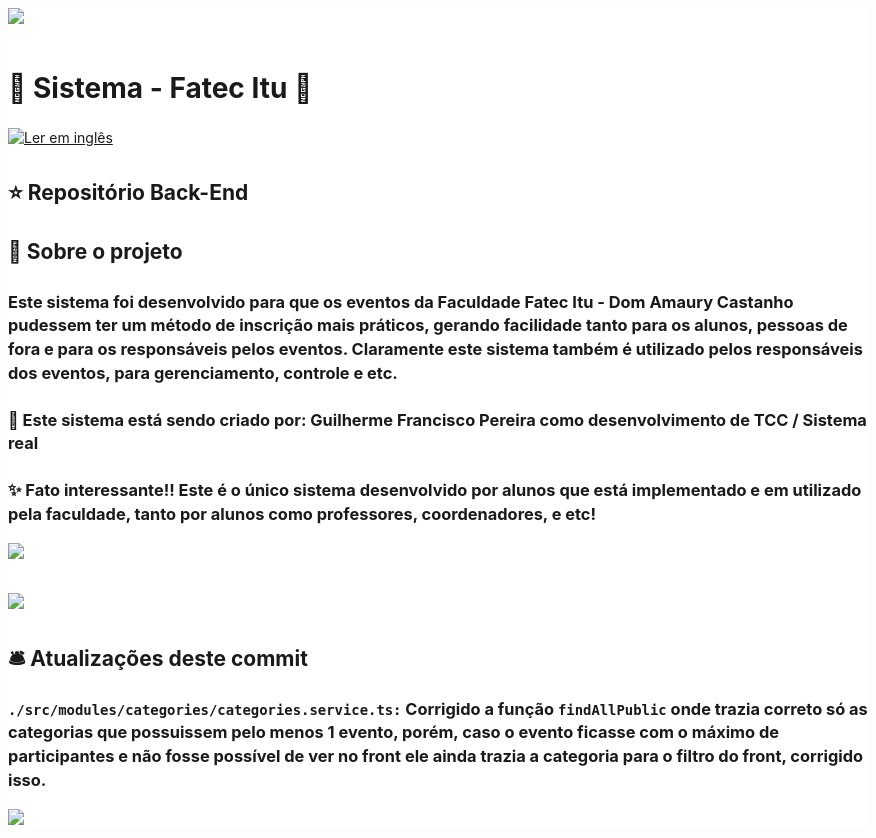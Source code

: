 <img width=100% src="https://capsule-render.vercel.app/api?type=waving&color=40E0D0&height=120&section=header"/>

# 📅 Sistema - Fatec Itu 📅

<p align="left">
  <a href="./README.en.md">
    <img src="https://img.shields.io/badge/🌍%20Click%20here%20to%20read%20in%20english!%20-purple?style=for-the-badge" alt="Ler em inglês"/>
  </a>
</p>

## ⭐ Repositório Back-End

## 📌 Sobre o projeto

### Este sistema foi desenvolvido para que os eventos da Faculdade Fatec Itu - Dom Amaury Castanho pudessem ter um método de inscrição mais práticos, gerando facilidade tanto para os alunos, pessoas de fora e para os responsáveis pelos eventos. Claramente este sistema também é utilizado pelos responsáveis dos eventos, para gerenciamento, controle e etc. 

### 👥 Este sistema está sendo criado por: Guilherme Francisco Pereira como desenvolvimento de TCC / Sistema real

### ✨ Fato interessante!! Este é o único sistema desenvolvido por alunos que está implementado e em utilizado pela faculdade, tanto por alunos como professores, coordenadores, e etc!

<img width=100% src="https://capsule-render.vercel.app/api?type=waving&color=40E0D0&height=120&section=footer"/>

##

<img width=100% src="https://capsule-render.vercel.app/api?type=waving&height=120&section=header"/>

## 🛎️ Atualizações deste commit

### `./src/modules/categories/categories.service.ts:` Corrigido a função `findAllPublic` onde trazia correto só as categorias que possuissem pelo menos 1 evento, porém, caso o evento ficasse com o máximo de participantes e não fosse possível de ver no front ele ainda trazia a categoria para o filtro do front, corrigido isso.

<img width=100% src="https://capsule-render.vercel.app/api?type=waving&height=120&section=footer"/>

##
